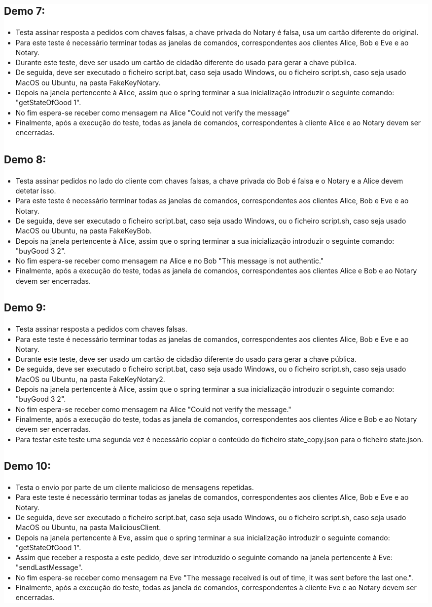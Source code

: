 ## Demo 7:
  - Testa assinar resposta a pedidos com chaves falsas, a chave privada do Notary é falsa, usa um cartão diferente do original.
  - Para este teste é necessário terminar todas as janelas de comandos, correspondentes aos clientes Alice, Bob e Eve e ao Notary.
  - Durante este teste, deve ser usado um cartão de cidadão diferente do usado para gerar a chave pública.
  - De seguida, deve ser executado o ficheiro script.bat, caso seja usado Windows, ou o ficheiro script.sh, caso seja usado MacOS ou Ubuntu, na pasta FakeKeyNotary.
  - Depois na janela pertencente à Alice, assim que o spring terminar a sua inicialização introduzir o seguinte comando: "getStateOfGood 1".
  - No fim espera-se receber como mensagem na Alice "Could not verify the message"
  - Finalmente, após a execução do teste, todas as janela de comandos, correspondentes à cliente Alice e ao Notary devem ser encerradas.

## Demo 8:
  - Testa assinar pedidos no lado do cliente com chaves falsas, a chave privada do Bob é falsa e o Notary e a Alice devem detetar isso.
  - Para este teste é necessário terminar todas as janelas de comandos, correspondentes aos clientes Alice, Bob e Eve e ao Notary.
  - De seguida, deve ser executado o ficheiro script.bat, caso seja usado Windows, ou o ficheiro script.sh, caso seja usado MacOS ou Ubuntu, na pasta FakeKeyBob.
  - Depois na janela pertencente à Alice, assim que o spring terminar a sua inicialização introduzir o seguinte comando: "buyGood 3 2".
  - No fim espera-se receber como mensagem na Alice e no Bob "This message is not authentic."
  - Finalmente, após a execução do teste, todas as janela de comandos, correspondentes aos clientes Alice e Bob e ao Notary devem ser encerradas.

## Demo 9:
  - Testa assinar resposta a pedidos com chaves falsas.
  - Para este teste é necessário terminar todas as janelas de comandos, correspondentes aos clientes Alice, Bob e Eve e ao Notary.
  - Durante este teste, deve ser usado um cartão de cidadão diferente do usado para gerar a chave pública.
  - De seguida, deve ser executado o ficheiro script.bat, caso seja usado Windows, ou o ficheiro script.sh, caso seja usado MacOS ou Ubuntu, na pasta FakeKeyNotary2.
  - Depois na janela pertencente à Alice, assim que o spring terminar a sua inicialização introduzir o seguinte comando: "buyGood 3 2".
  - No fim espera-se receber como mensagem na Alice "Could not verify the message."
  - Finalmente, após a execução do teste, todas as janela de comandos, correspondentes aos clientes Alice e Bob e ao Notary devem ser encerradas.
  - Para testar este teste uma segunda vez é necessário copiar o conteúdo do ficheiro state_copy.json para o ficheiro state.json.

## Demo 10:
  - Testa o envio por parte de um cliente malicioso de mensagens repetidas.
  - Para este teste é necessário terminar todas as janelas de comandos, correspondentes aos clientes Alice, Bob e Eve e ao Notary.
  - De seguida, deve ser executado o ficheiro script.bat, caso seja usado Windows, ou o ficheiro script.sh, caso seja usado MacOS ou Ubuntu, na pasta MaliciousClient.
  - Depois na janela pertencente à Eve, assim que o spring terminar a sua inicialização introduzir o seguinte comando: "getStateOfGood 1".
  - Assim que receber a resposta a este pedido, deve ser introduzido o seguinte comando na janela pertencente à Eve: "sendLastMessage".
  - No fim espera-se receber como mensagem na Eve "The message received is out of time, it was sent before the last one.".
  - Finalmente, após a execução do teste, todas as janela de comandos, correspondentes à cliente Eve e ao Notary devem ser encerradas.
